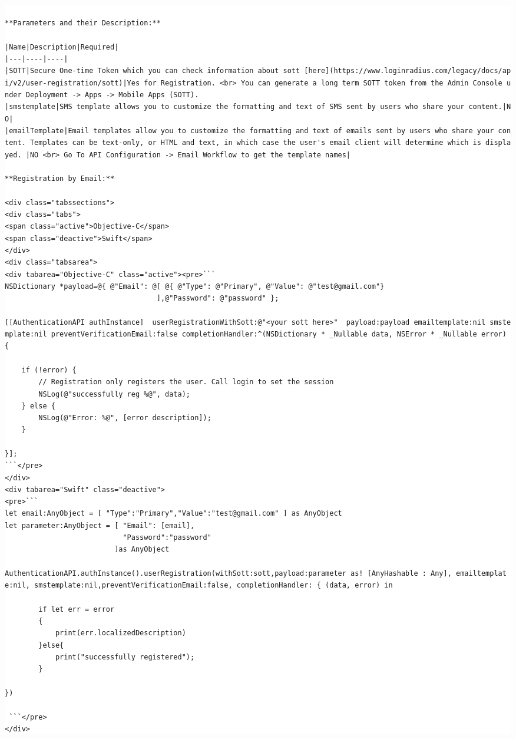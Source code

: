 ```</pre>

**Parameters and their Description:**

|Name|Description|Required|
|---|----|----|
|SOTT|Secure One-time Token which you can check information about sott [here](https://www.loginradius.com/legacy/docs/api/v2/user-registration/sott)|Yes for Registration. <br> You can generate a long term SOTT token from the Admin Console under Deployment -> Apps -> Mobile Apps (SOTT).
|smstemplate|SMS template allows you to customize the formatting and text of SMS sent by users who share your content.|NO|
|emailTemplate|Email templates allow you to customize the formatting and text of emails sent by users who share your content. Templates can be text-only, or HTML and text, in which case the user's email client will determine which is displayed. |NO <br> Go To API Configuration -> Email Workflow to get the template names|

**Registration by Email:**

<div class="tabssections">
<div class="tabs">
<span class="active">Objective-C</span>
<span class="deactive">Swift</span>
</div>
<div class="tabsarea">
<div tabarea="Objective-C" class="active"><pre>```
NSDictionary *payload=@{ @"Email": @[ @{ @"Type": @"Primary", @"Value": @"test@gmail.com"}
                                    ],@"Password": @"password" };

[[AuthenticationAPI authInstance]  userRegistrationWithSott:@"<your sott here>"  payload:payload emailtemplate:nil smstemplate:nil preventVerificationEmail:false completionHandler:^(NSDictionary * _Nullable data, NSError * _Nullable error) {

    if (!error) {
        // Registration only registers the user. Call login to set the session
        NSLog(@"successfully reg %@", data);
    } else {
        NSLog(@"Error: %@", [error description]);
    }

}];
```</pre>
</div>
<div tabarea="Swift" class="deactive">
<pre>```
let email:AnyObject = [ "Type":"Primary","Value":"test@gmail.com" ] as AnyObject
let parameter:AnyObject = [ "Email": [email],
                            "Password":"password"
                          ]as AnyObject

AuthenticationAPI.authInstance().userRegistration(withSott:sott,payload:parameter as! [AnyHashable : Any], emailtemplate:nil, smstemplate:nil,preventVerificationEmail:false, completionHandler: { (data, error) in

        if let err = error
        {
            print(err.localizedDescription)
        }else{
            print("successfully registered");
        }

})

 ```</pre>
</div>
```